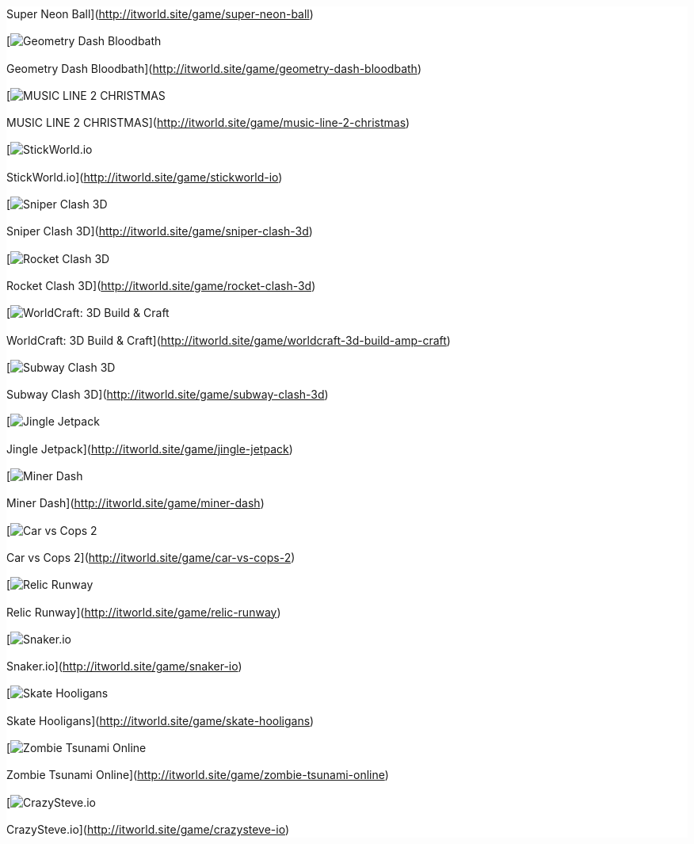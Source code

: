 Super Neon Ball](http://itworld.site/game/super-neon-ball)

[![Geometry Dash Bloodbath](https://img.gamemonetize.com/vprj427n2nce955l5x81ewf1t3hohmfd/512x384.jpg)

Geometry Dash Bloodbath](http://itworld.site/game/geometry-dash-bloodbath)

[![MUSIC LINE 2 CHRISTMAS](https://img.gamemonetize.com/vdkk80ahb95lnasx53bj2siy8u43vllq/512x384.jpg)

MUSIC LINE 2 CHRISTMAS](http://itworld.site/game/music-line-2-christmas)

[![StickWorld.io](https://img.gamemonetize.com/z2bw95ww1cb2y4bwkd57c9z69nkm2jz1/512x384.jpg)

StickWorld.io](http://itworld.site/game/stickworld-io)

[![Sniper Clash 3D](https://img.gamemonetize.com/20qv2eol679xos3gu39edys4yvn2b8ed/512x384.jpg)

Sniper Clash 3D](http://itworld.site/game/sniper-clash-3d)

[![Rocket Clash 3D](https://img.gamemonetize.com/jiybs4emy2vc1utvpov7qgfmgnzdwcaf/512x384.jpg)

Rocket Clash 3D](http://itworld.site/game/rocket-clash-3d)

[![WorldCraft: 3D Build & Craft](https://img.gamemonetize.com/uzoh1tpbufb67uia8pjwzr028wl0drv7/512x384.jpg)

WorldCraft: 3D Build & Craft](http://itworld.site/game/worldcraft-3d-build-amp-craft)

[![Subway Clash 3D](https://img.gamemonetize.com/nduhdua0yup2i0k4llj5wjplk62np2md/512x384.jpg)

Subway Clash 3D](http://itworld.site/game/subway-clash-3d)

[![Jingle Jetpack](https://img.gamemonetize.com/1h0rpfwt512uknlm2so880g153siow4p/512x384.jpg)

Jingle Jetpack](http://itworld.site/game/jingle-jetpack)

[![Miner Dash](https://img.gamemonetize.com/2mtyeefch9ddhxz9in65ortz1pj122j4/512x384.jpg)

Miner Dash](http://itworld.site/game/miner-dash)

[![Car vs Cops 2](https://img.gamemonetize.com/slhy1eedkyf3g5zx989fz220e3mspgii/512x384.jpg)

Car vs Cops 2](http://itworld.site/game/car-vs-cops-2)

[![Relic Runway](https://img.gamemonetize.com/ralnzjj3b624rjg6a31vl3m7tz7p8tf0/512x384.jpg)

Relic Runway](http://itworld.site/game/relic-runway)

[![Snaker.io](https://img.gamemonetize.com/o34kce319kqqcdxpqyl4wso901bg8shw/512x384.jpg)

Snaker.io](http://itworld.site/game/snaker-io)

[![Skate Hooligans](https://img.gamemonetize.com/vy07es6s71vci1su3wzcqrp7e3ym0vtw/512x384.jpg)

Skate Hooligans](http://itworld.site/game/skate-hooligans)

[![Zombie Tsunami Online](https://img.gamemonetize.com/dwvcte397don0y485kcpytqjy9iw2qef/512x384.jpg)

Zombie Tsunami Online](http://itworld.site/game/zombie-tsunami-online)

[![CrazySteve.io](https://img.gamemonetize.com/uqzbzhkjckdjj96mn9sm0mcyoz68tagn/512x384.jpg)

CrazySteve.io](http://itworld.site/game/crazysteve-io)
